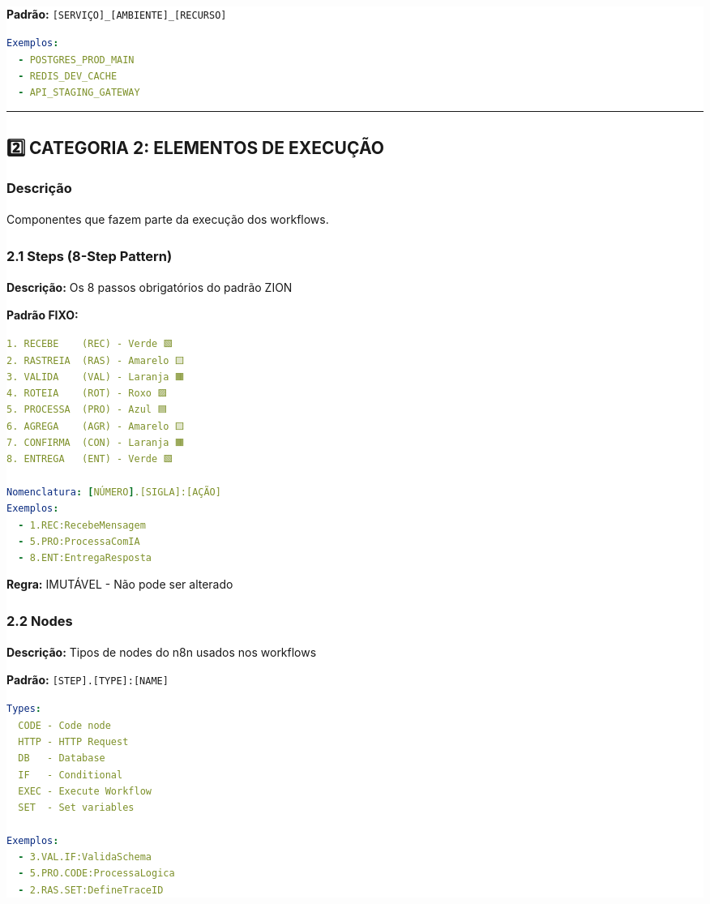 **Padrão:** `[SERVIÇO]_[AMBIENTE]_[RECURSO]`

```yaml
Exemplos:
  - POSTGRES_PROD_MAIN
  - REDIS_DEV_CACHE
  - API_STAGING_GATEWAY
```

---

## 2️⃣ CATEGORIA 2: ELEMENTOS DE EXECUÇÃO

### Descrição
Componentes que fazem parte da execução dos workflows.

### 2.1 Steps (8-Step Pattern)
**Descrição:** Os 8 passos obrigatórios do padrão ZION

**Padrão FIXO:**
```yaml
1. RECEBE    (REC) - Verde 🟩
2. RASTREIA  (RAS) - Amarelo 🟨
3. VALIDA    (VAL) - Laranja 🟧
4. ROTEIA    (ROT) - Roxo 🟪
5. PROCESSA  (PRO) - Azul 🟦
6. AGREGA    (AGR) - Amarelo 🟨
7. CONFIRMA  (CON) - Laranja 🟧
8. ENTREGA   (ENT) - Verde 🟩

Nomenclatura: [NÚMERO].[SIGLA]:[AÇÃO]
Exemplos:
  - 1.REC:RecebeMensagem
  - 5.PRO:ProcessaComIA
  - 8.ENT:EntregaResposta
```

**Regra:** IMUTÁVEL - Não pode ser alterado

### 2.2 Nodes
**Descrição:** Tipos de nodes do n8n usados nos workflows

**Padrão:** `[STEP].[TYPE]:[NAME]`

```yaml
Types:
  CODE - Code node
  HTTP - HTTP Request
  DB   - Database
  IF   - Conditional
  EXEC - Execute Workflow
  SET  - Set variables

Exemplos:
  - 3.VAL.IF:ValidaSchema
  - 5.PRO.CODE:ProcessaLogica
  - 2.RAS.SET:DefineTraceID
```
